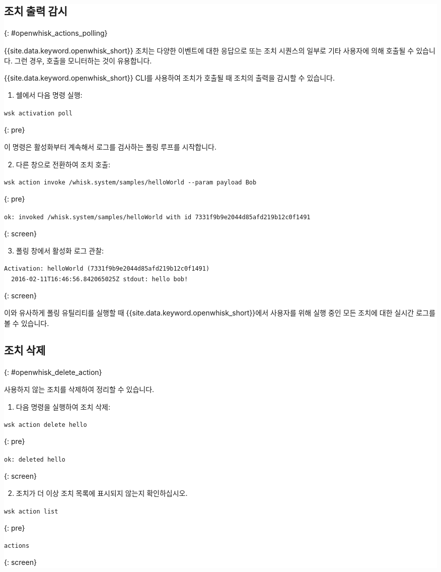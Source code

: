 
## 조치 출력 감시
{: #openwhisk_actions_polling}

{{site.data.keyword.openwhisk_short}} 조치는 다양한 이벤트에 대한 응답으로 또는 조치 시퀀스의 일부로 기타 사용자에 의해 호출될 수 있습니다. 그런 경우, 호출을 모니터하는 것이 유용합니다.

{{site.data.keyword.openwhisk_short}} CLI를 사용하여 조치가 호출될 때 조치의 출력을 감시할 수 있습니다.

1. 쉘에서 다음 명령 실행:
  ```
  wsk activation poll
  ```
  {: pre}

  이 명령은 활성화부터 계속해서 로그를 검사하는 폴링 루프를 시작합니다.

2. 다른 창으로 전환하여 조치 호출:

  ```
  wsk action invoke /whisk.system/samples/helloWorld --param payload Bob
  ```
  {: pre}
  ```
  ok: invoked /whisk.system/samples/helloWorld with id 7331f9b9e2044d85afd219b12c0f1491
  ```
  {: screen}

3. 폴링 창에서 활성화 로그 관찰:

  ```
  Activation: helloWorld (7331f9b9e2044d85afd219b12c0f1491)
    2016-02-11T16:46:56.842065025Z stdout: hello bob!
  ```
  {: screen}

  이와 유사하게 폴링 유틸리티를 실행할 때 {{site.data.keyword.openwhisk_short}}에서 사용자를 위해 실행 중인 모든 조치에 대한 실시간 로그를 볼 수 있습니다.

## 조치 삭제
{: #openwhisk_delete_action}

사용하지 않는 조치를 삭제하여 정리할 수 있습니다.

1. 다음 명령을 실행하여 조치 삭제:
  ```
  wsk action delete hello
  ```
  {: pre}
  ```
  ok: deleted hello
  ```
  {: screen}

2. 조치가 더 이상 조치 목록에 표시되지 않는지 확인하십시오.
  ```
  wsk action list
  ```
  {: pre}
  ```
  actions
  ```
  {: screen}
